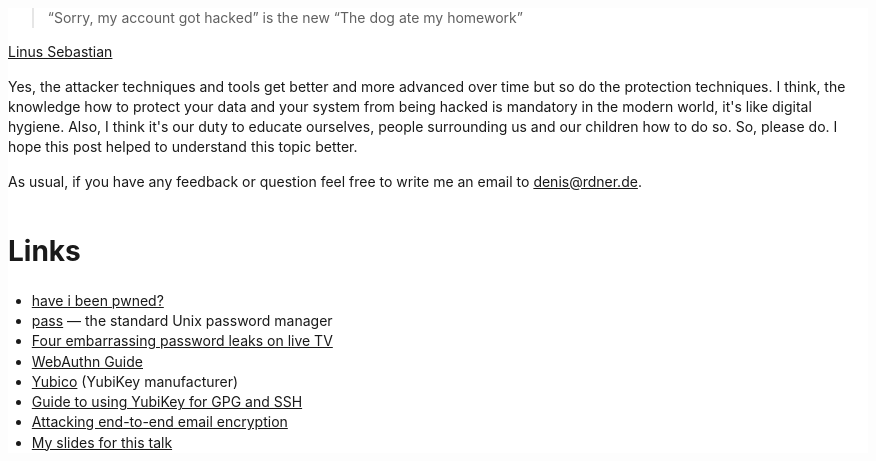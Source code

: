 >“Sorry, my account got hacked”
> is the new
> “The dog ate my homework”

[Linus Sebastian](https://www.youtube.com/watch?v=NEDeL3Q4WvI)

Yes, the attacker techniques and tools get better and more advanced over time but so do the protection techniques. I think, the knowledge how to protect your data and your system from being hacked is mandatory in the modern world, it's like digital hygiene. Also, I think it's our duty to educate ourselves, people surrounding us and our children how to do so. So, please do. I hope this post helped to understand this topic better.

As usual, if you have any feedback or question feel free to write me an email to [denis@rdner.de](mailto:denis@rdner.de).

# Links

* [have i been pwned?](https://haveibeenpwned.com/)
* [pass](https://www.passwordstore.org/) — the standard Unix password manager
* [Four embarrassing password leaks on live TV](https://www.itgovernance.co.uk/blog/four-embarrassing-password-leaks-on-live-tv)
* [WebAuthn Guide](https://webauthn.guide/)
* [Yubico](https://yubico.com/) (YubiKey manufacturer)
* [Guide to using YubiKey for GPG and SSH](https://github.com/drduh/YubiKey-Guide)
* [Attacking end-to-end email encryption](https://media.ccc.de/v/35c3-9463-attacking_end-to-end_email_encryption)
* [My slides for this talk](slides.pdf)
